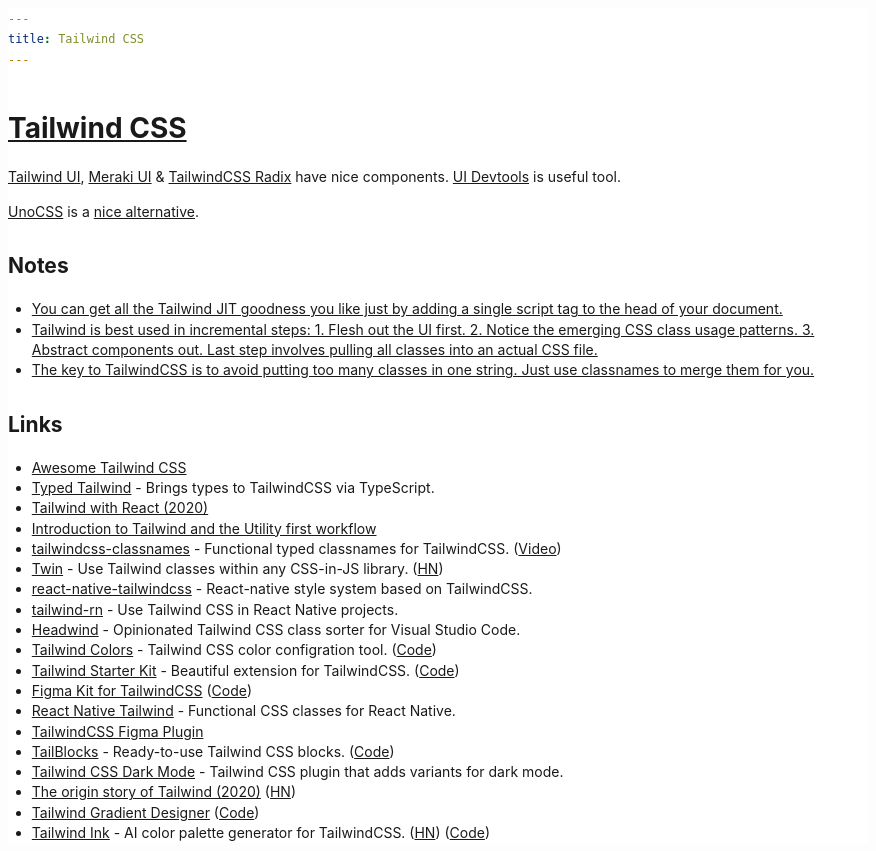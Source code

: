 ```yaml
---
title: Tailwind CSS
---
```


# [Tailwind CSS](https://tailwindcss.com/)

[Tailwind UI](https://tailwindui.com/), [Meraki UI](https://merakiui.com/components/) & [TailwindCSS Radix](https://tailwindcss-radix.vercel.app/) have nice components. [UI Devtools](https://www.ui-devtools.com/) is useful tool.

[UnoCSS](https://uno.antfu.me/) is a [nice alternative](https://antfu.me/posts/reimagine-atomic-css).

## Notes

- [You can get all the Tailwind JIT goodness you like just by adding a single script tag to the head of your document.](https://twitter.com/lukejacksonn/status/1393563736942825481)
- [Tailwind is best used in incremental steps: 1. Flesh out the UI first. 2. Notice the emerging CSS class usage patterns. 3. Abstract components out. Last step involves pulling all classes into an actual CSS file.](https://twitter.com/mareksuscak/status/1437579098591739904)
- [The key to TailwindCSS is to avoid putting too many classes in one string. Just use classnames to merge them for you.](https://twitter.com/_vojto/status/1486967748081201155)

## Links

- [Awesome Tailwind CSS](https://github.com/aniftyco/awesome-tailwindcss)
- [Typed Tailwind](https://github.com/dvkndn/typed.tw) - Brings types to TailwindCSS via TypeScript.
- [Tailwind with React (2020)](http://ryanlanciaux.com/blog/2020/01/02/tailwind-with-react/)
- [Introduction to Tailwind and the Utility first workflow](https://egghead.io/playlists/introduction-to-tailwind-and-the-utility-first-workflow-0b697b10)
- [tailwindcss-classnames](https://github.com/christianalfoni/tailwindcss-classnames) - Functional typed classnames for TailwindCSS. ([Video](https://www.youtube.com/watch?v=U972QdOrc9c))
- [Twin](https://github.com/ben-rogerson/twin.macro) - Use Tailwind classes within any CSS-in-JS library. ([HN](https://news.ycombinator.com/item?id=25286564))
- [react-native-tailwindcss](https://github.com/TVke/react-native-tailwindcss) - React-native style system based on TailwindCSS.
- [tailwind-rn](https://github.com/vadimdemedes/tailwind-rn) - Use Tailwind CSS in React Native projects.
- [Headwind](https://github.com/heybourn/headwind) - Opinionated Tailwind CSS class sorter for Visual Studio Code.
- [Tailwind Colors](https://tailwind-colors.meidev.co) - Tailwind CSS color configration tool. ([Code](https://github.com/ameistad/tailwind-colors))
- [Tailwind Starter Kit](https://www.creative-tim.com/learning-lab/tailwind-starter-kit#/presentation) - Beautiful extension for TailwindCSS. ([Code](https://github.com/creativetimofficial/tailwind-starter-kit))
- [Figma Kit for TailwindCSS](https://www.figma.com/community/file/768809027799962739) ([Code](https://github.com/impulse/tailwindcss-figma-kit))
- [React Native Tailwind](https://github.com/MythicalFish/react-native-tailwind) - Functional CSS classes for React Native.
- [TailwindCSS Figma Plugin](https://github.com/impulse/tailwindcss-figma-plugin)
- [TailBlocks](https://mertjf.github.io/tailblocks/) - Ready-to-use Tailwind CSS blocks. ([Code](https://github.com/mertJF/tailblocks))
- [Tailwind CSS Dark Mode](https://github.com/ChanceArthur/tailwindcss-dark-mode) - Tailwind CSS plugin that adds variants for dark mode.
- [The origin story of Tailwind (2020)](https://twitter.com/adamwathan/status/1289645193038192641) ([HN](https://news.ycombinator.com/item?id=24031290))
- [Tailwind Gradient Designer](https://tailwind-gradient-designer.csspost.com/) ([Code](https://github.com/jenstornell/tailwind-gradient-designer))
- [Tailwind Ink](https://tailwind.ink/) - AI color palette generator for TailwindCSS. ([HN](https://news.ycombinator.com/item?id=24397183)) ([Code](https://github.com/dmarman/dmarman.github.io))